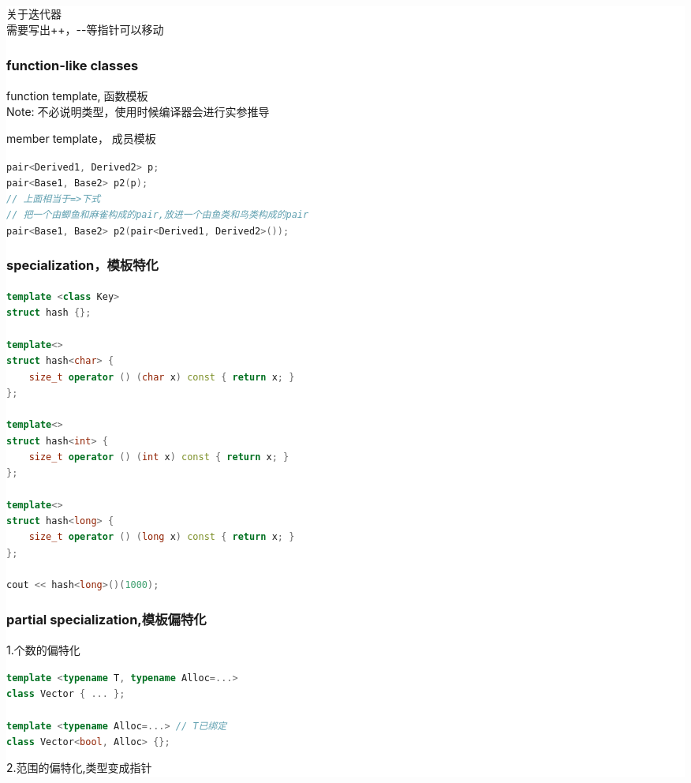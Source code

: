 关于迭代器  
需要写出++，--等指针可以移动

### function-like classes

function template, 函数模板  
Note: 不必说明类型，使用时候编译器会进行实参推导

member template， 成员模板  

```c++
pair<Derived1, Derived2> p;
pair<Base1, Base2> p2(p);
// 上面相当于=>下式
// 把一个由鲫鱼和麻雀构成的pair,放进一个由鱼类和鸟类构成的pair
pair<Base1, Base2> p2(pair<Derived1, Derived2>());
```

### specialization，模板特化

```c++
template <class Key>
struct hash {};

template<>
struct hash<char> {
    size_t operator () (char x) const { return x; }
};

template<>
struct hash<int> {
    size_t operator () (int x) const { return x; }
};

template<>
struct hash<long> {
    size_t operator () (long x) const { return x; }
};

cout << hash<long>()(1000);
```

### partial specialization,模板偏特化

1.个数的偏特化  

```c++
template <typename T, typename Alloc=...>
class Vector { ... };

template <typename Alloc=...> // T已绑定
class Vector<bool, Alloc> {};
```

2.范围的偏特化,类型变成指针  
